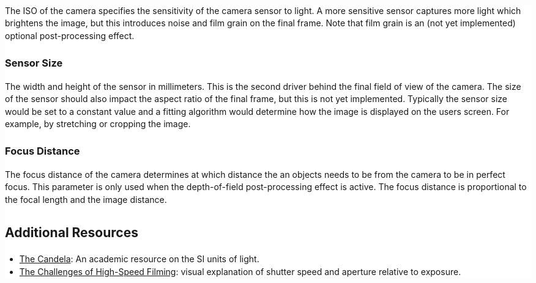 The ISO of the camera specifies the sensitivity of the camera sensor to light. A more sensitive sensor captures more light which brightens the image, but this introduces noise and film grain on the final frame. Note that film grain is an (not yet implemented) optional post-processing effect.


### Sensor Size

The width and height of the sensor in millimeters. This is the second driver behind the final field of view of the camera. The size of the sensor should also impact the aspect ratio of the final frame, but this is not yet implemented. Typically the sensor size would be set to a constant value and a fitting algorithm would determine how the image is displayed on the users screen. For example, by stretching or cropping the image.


### Focus Distance

The focus distance of the camera determines at which distance the an objects needs to be from the camera to be in perfect focus. This parameter is only used when the depth-of-field post-processing effect is active. The focus distance is proportional to the focal length and the image distance.


## Additional Resources
- [The Candela](https://www.lne.fr/en/learn-more/international-system-units/candela): An academic resource on the SI units of light.
- [The Challenges of High-Speed Filming](https://www.youtube.com/watch?v=_lZvF-YyP0s): visual explanation of shutter speed and aperture relative to exposure.

